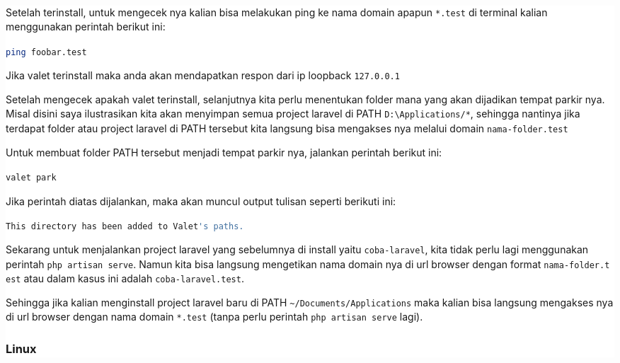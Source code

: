 Setelah terinstall, untuk mengecek nya kalian bisa melakukan ping ke nama domain apapun `*.test` di terminal kalian menggunakan perintah berikut ini:

```bash
ping foobar.test
```

Jika valet terinstall maka anda akan mendapatkan respon dari ip loopback `127.0.0.1`

Setelah mengecek apakah valet terinstall, selanjutnya kita perlu menentukan folder mana yang akan dijadikan tempat parkir nya. Misal disini saya ilustrasikan kita akan menyimpan semua project laravel di PATH `D:\Applications/*`, sehingga nantinya jika terdapat folder atau project laravel di PATH tersebut kita langsung bisa mengakses nya melalui domain `nama-folder.test`

Untuk membuat folder PATH tersebut menjadi tempat parkir nya, jalankan perintah berikut ini:

```bash
valet park
```

Jika perintah diatas dijalankan, maka akan muncul output tulisan seperti berikuti ini:

```bash
This directory has been added to Valet's paths.
```

Sekarang untuk menjalankan project laravel yang sebelumnya di install yaitu `coba-laravel`, kita tidak perlu lagi menggunakan perintah `php artisan serve`. Namun kita bisa langsung mengetikan nama domain nya di url browser dengan format `nama-folder.test` atau dalam kasus ini adalah `coba-laravel.test`.

Sehingga jika kalian menginstall project laravel baru di PATH `~/Documents/Applications` maka kalian bisa langsung mengakses nya di url browser dengan nama domain `*.test` (tanpa perlu perintah `php artisan serve` lagi).

### Linux

